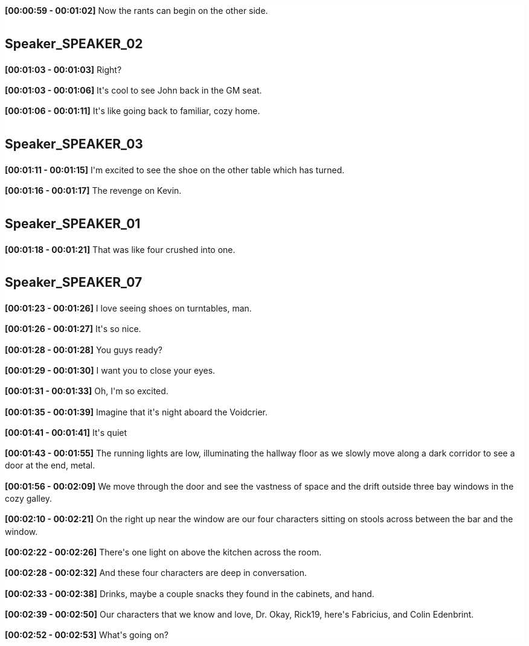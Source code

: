 **[00:00:59 - 00:01:02]** Now the rants can begin on the other side.


## Speaker_SPEAKER_02

**[00:01:03 - 00:01:03]** Right?

**[00:01:03 - 00:01:06]** It's cool to see John back in the GM seat.

**[00:01:06 - 00:01:11]** It's like going back to familiar, cozy home.


## Speaker_SPEAKER_03

**[00:01:11 - 00:01:15]** I'm excited to see the shoe on the other table which has turned.

**[00:01:16 - 00:01:17]** The revenge on Kevin.


## Speaker_SPEAKER_01

**[00:01:18 - 00:01:21]** That was like four crushed into one.


## Speaker_SPEAKER_07

**[00:01:23 - 00:01:26]** I love seeing shoes on turntables, man.

**[00:01:26 - 00:01:27]** It's so nice.

**[00:01:28 - 00:01:28]** You guys ready?

**[00:01:29 - 00:01:30]** I want you to close your eyes.

**[00:01:31 - 00:01:33]** Oh, I'm so excited.

**[00:01:35 - 00:01:39]** Imagine that it's night aboard the Voidcrier.

**[00:01:41 - 00:01:41]** It's quiet

**[00:01:43 - 00:01:55]** The running lights are low, illuminating the hallway floor as we slowly move along a dark corridor to see a door at the end, metal.

**[00:01:56 - 00:02:09]** We move through the door and see the vastness of space and the drift outside three bay windows in the cozy galley.

**[00:02:10 - 00:02:21]** On the right up near the window are our four characters sitting on stools across between the bar and the window.

**[00:02:22 - 00:02:26]** There's one light on above the kitchen across the room.

**[00:02:28 - 00:02:32]** And these four characters are deep in conversation.

**[00:02:33 - 00:02:38]** Drinks, maybe a couple snacks they found in the cabinets, and hand.

**[00:02:39 - 00:02:50]** Our characters that we know and love, Dr. Okay, Rick19, here's Fabricius, and Colin Edenbrint.

**[00:02:52 - 00:02:53]** What's going on?
